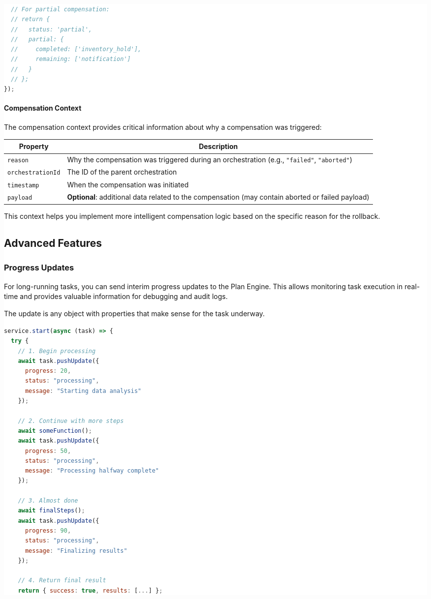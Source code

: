 ```javascript
  // For partial compensation:
  // return {
  //   status: 'partial',
  //   partial: {
  //     completed: ['inventory_hold'],
  //     remaining: ['notification']
  //   }
  // };
});
```

#### Compensation Context

The compensation context provides critical information about why a compensation was triggered:

| Property | Description                                                                                            |
|----------|--------------------------------------------------------------------------------------------------------|
| `reason` | Why the compensation was triggered during an orchestration (e.g., `"failed"`, `"aborted"`)             |
| `orchestrationId` | The ID of the parent orchestration                                                                     |
| `timestamp` | When the compensation was initiated                                                                    |
| `payload` | **Optional**: additional data related to the compensation (may contain aborted or failed payload) |

This context helps you implement more intelligent compensation logic based on the specific reason for the rollback.

## Advanced Features

### Progress Updates

For long-running tasks, you can send interim progress updates to the Plan Engine. This allows monitoring task execution in real-time and provides valuable information for debugging and audit logs.

The update is any object with properties that make sense for the task underway.

```javascript
service.start(async (task) => {
  try {
    // 1. Begin processing
    await task.pushUpdate({
      progress: 20,
      status: "processing",
      message: "Starting data analysis"
    });
    
    // 2. Continue with more steps
    await someFunction();
    await task.pushUpdate({
      progress: 50,
      status: "processing",
      message: "Processing halfway complete"
    });
    
    // 3. Almost done
    await finalSteps();
    await task.pushUpdate({
      progress: 90,
      status: "processing",
      message: "Finalizing results"
    });
    
    // 4. Return final result
    return { success: true, results: [...] };
```